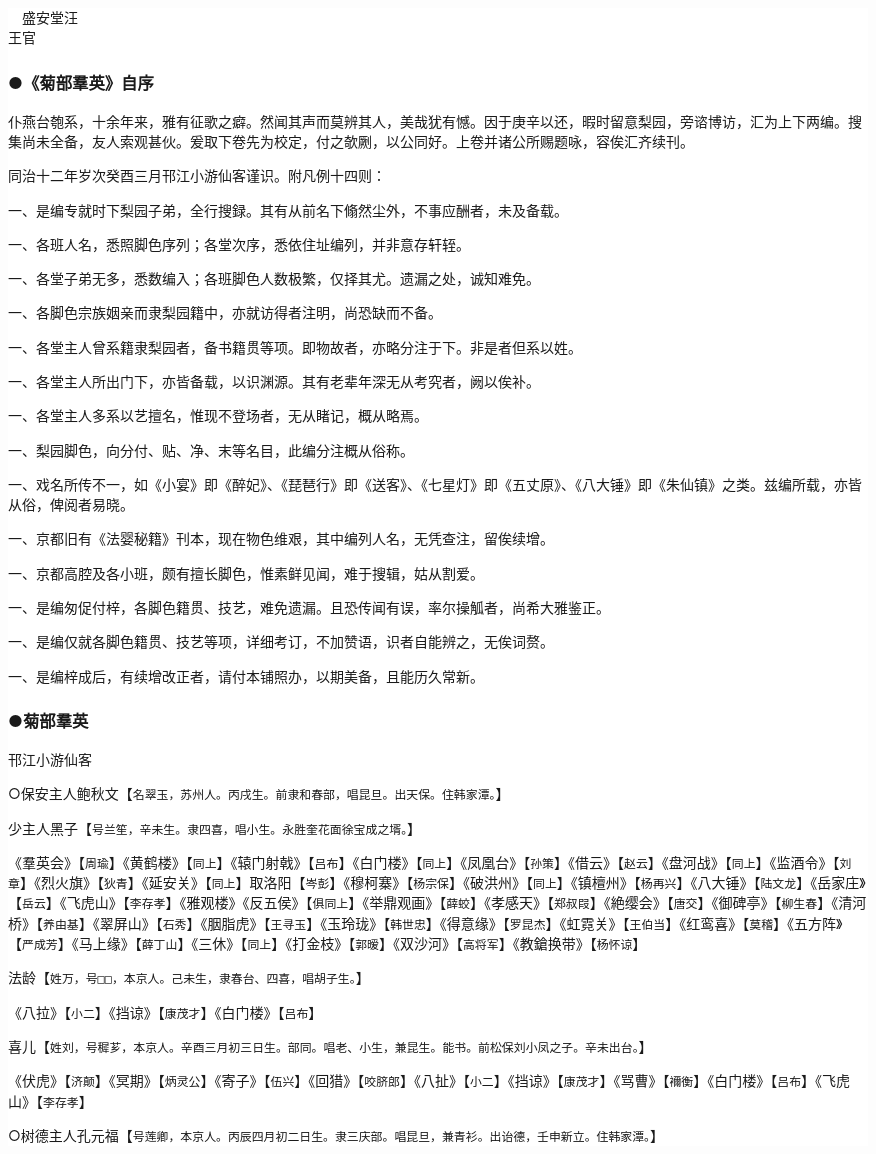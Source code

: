 　盛安堂汪  
王官  

### ●《菊部羣英》自序  
  
仆燕台匏系，十余年来，雅有征歌之癖。然闻其声而莫辨其人，美哉犹有憾。因于庚辛以还，暇时留意梨园，旁谘博访，汇为上下两编。搜集尚未全备，友人索观甚伙。爰取下卷先为校定，付之欹劂，以公同好。上卷并诸公所赐题咏，容俟汇齐续刊。  
  
同治十二年岁次癸酉三月邗江小游仙客谨识。附凡例十四则：  
  
一、是编专就时下梨园子弟，全行搜録。其有从前名下翛然尘外，不事应酬者，未及备载。  
  
一、各班人名，悉照脚色序列；各堂次序，悉依住址编列，并非意存轩轾。  
  
一、各堂子弟无多，悉数编入；各班脚色人数极繁，仅择其尤。遗漏之处，诚知难免。  
  
一、各脚色宗族姻亲而隶梨园籍中，亦就访得者注明，尚恐缺而不备。  
  
一、各堂主人曾系籍隶梨园者，备书籍贯等项。即物故者，亦略分注于下。非是者但系以姓。  
  
一、各堂主人所出门下，亦皆备载，以识渊源。其有老辈年深无从考究者，阙以俟补。  
  
一、各堂主人多系以艺擅名，惟现不登场者，无从睹记，概从略焉。  
  
一、梨园脚色，向分付、贴、净、末等名目，此编分注概从俗称。  
  
一、戏名所传不一，如《小宴》即《醉妃》、《琵琶行》即《送客》、《七星灯》即《五丈原》、《八大锤》即《朱仙镇》之类。兹编所载，亦皆从俗，俾阅者易晓。  
  
一、京都旧有《法婴秘籍》刊本，现在物色维艰，其中编列人名，无凭查注，留俟续增。  
  
一、京都高腔及各小班，颇有擅长脚色，惟素鲜见闻，难于搜辑，姑从割爱。  
  
一、是编匆促付梓，各脚色籍贯、技艺，难免遗漏。且恐传闻有误，率尔操觚者，尚希大雅鉴正。  
  
一、是编仅就各脚色籍贯、技艺等项，详细考订，不加赞语，识者自能辨之，无俟词赘。  
  
一、是编梓成后，有续增改正者，请付本铺照办，以期美备，且能历久常新。  

### ●菊部羣英  
  
邗江小游仙客  

○保安主人鲍秋文【`名翠玉，苏州人。丙戌生。前隶和春部，唱昆旦。出天保。住韩家潭。`】  
  
少主人黑子【`号兰笙，辛未生。隶四喜，唱小生。永胜奎花面徐宝成之壻。`】  
  
《羣英会》【`周瑜`】《黄鹤楼》【`同上`】《辕门射戟》【`吕布`】《白门楼》【`同上`】《凤凰台》【`孙策`】《借云》【`赵云`】《盘河战》【`同上`】《监酒令》【`刘章`】《烈火旗》【`狄青`】《延安关》【`同上`】取洛阳【`岑彭`】《穆柯寨》【`杨宗保`】《破洪州》【`同上`】《镇檀州》【`杨再兴`】《八大锤》【`陆文龙`】《岳家庄》【`岳云`】《飞虎山》【`李存孝`】《雅观楼》《反五侯》【`俱同上`】《举鼎观画》【`薛蛟`】《孝感天》【`郑叔叚`】《絶缨会》【`唐交`】《御碑亭》【`柳生春`】《清河桥》【`养由基`】《翠屏山》【`石秀`】《胭脂虎》【`王寻玉`】《玉玲珑》【`韩世忠`】《得意缘》【`罗昆杰`】《虹霓关》【`王伯当`】《红鸾喜》【`莫稽`】《五方阵》【`严成芳`】《马上缘》【`薛丁山`】《三休》【`同上`】《打金枝》【`郭暧`】《双沙河》【`高将军`】《教鎗换带》【`杨怀谅`】  
  
法龄【`姓万，号□□，本京人。己未生，隶春台、四喜，唱胡子生。`】  
  
《八拉》【`小二`】《挡谅》【`康茂才`】《白门楼》【`吕布`】  
  
喜儿【`姓刘，号穉芗，本京人。辛酉三月初三日生。部同。唱老、小生，兼昆生。能书。前松保刘小凤之子。辛未出台。`】  
  
《伏虎》【`济颠`】《冥期》【`炳灵公`】《寄子》【`伍兴`】《回猎》【`咬脐郎`】《八扯》【`小二`】《挡谅》【`康茂才`】《骂曹》【`襧衡`】《白门楼》【`吕布`】《飞虎山》【`李存孝`】  

○树德主人孔元福【`号莲卿，本京人。丙辰四月初二日生。隶三庆部。唱昆旦，兼青衫。出诒德，壬申新立。住韩家潭。`】  
  